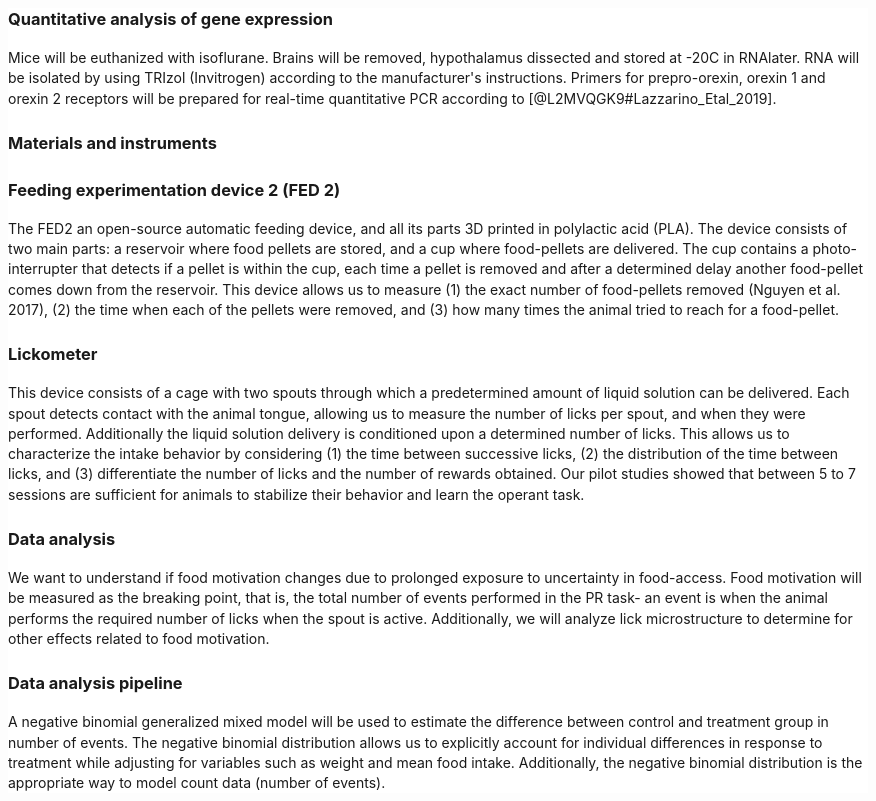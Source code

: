### Quantitative analysis of gene expression

Mice will be euthanized with isoflurane. Brains will be removed, hypothalamus
dissected and stored at -20C in RNAlater. RNA will be isolated by using TRIzol
(Invitrogen) according to the manufacturer's instructions. Primers for
prepro-orexin, orexin 1 and orexin 2 receptors will be prepared for real-time
quantitative PCR according to [@L2MVQGK9#Lazzarino_Etal_2019].

### Materials and instruments

### Feeding experimentation device 2 (FED 2)

The FED2 an open-source automatic feeding device, and all its parts 3D printed
in polylactic acid (PLA). The device consists of two main parts: a reservoir
where food pellets are stored, and a cup where food-pellets are delivered. The
cup contains a photo-interrupter that detects if a pellet is within the cup,
each time a pellet is removed and after a determined delay another food-pellet
comes down from the reservoir. This device allows us to measure (1) the exact
number of food-pellets removed (Nguyen et al. 2017), (2) the time when each of
the pellets were removed, and (3) how many times the animal tried to reach for a
food-pellet.

### Lickometer

This device consists of a cage with two spouts through which a predetermined
amount of liquid solution can be delivered. Each spout detects contact with the
animal tongue, allowing us to measure the number of licks per spout, and when
they were performed. Additionally the liquid solution delivery is conditioned
upon a determined number of licks. This allows us to characterize the intake
behavior by considering (1) the time between successive licks, (2) the
distribution of the time between licks, and (3) differentiate the number of
licks and the number of rewards obtained. Our pilot studies showed that between
5 to 7 sessions are sufficient for animals to stabilize their behavior and learn
the operant task.

### Data analysis

We want to understand if food motivation changes due to prolonged exposure to
uncertainty in food-access. Food motivation will be measured as the breaking
point, that is, the total number of events performed in the PR task- an event is
when the animal performs the required number of licks when the spout is active.
Additionally, we will analyze lick microstructure to determine for other effects
related to food motivation.

### Data analysis pipeline

A negative binomial generalized mixed model will be used to estimate the
difference between control and treatment group in number of events. The negative
binomial distribution allows us to explicitly account for individual differences
in response to treatment while adjusting for variables such as weight and mean
food intake. Additionally, the negative binomial distribution is the appropriate
way to model count data (number of events).

